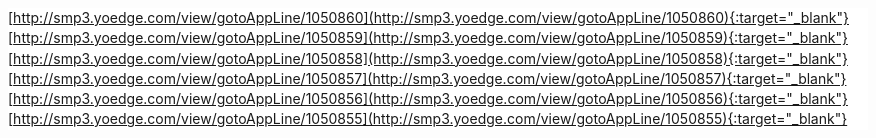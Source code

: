 [http://smp3.yoedge.com/view/gotoAppLine/1050860](http://smp3.yoedge.com/view/gotoAppLine/1050860){:target="_blank"}
[http://smp3.yoedge.com/view/gotoAppLine/1050859](http://smp3.yoedge.com/view/gotoAppLine/1050859){:target="_blank"}
[http://smp3.yoedge.com/view/gotoAppLine/1050858](http://smp3.yoedge.com/view/gotoAppLine/1050858){:target="_blank"}
[http://smp3.yoedge.com/view/gotoAppLine/1050857](http://smp3.yoedge.com/view/gotoAppLine/1050857){:target="_blank"}
[http://smp3.yoedge.com/view/gotoAppLine/1050856](http://smp3.yoedge.com/view/gotoAppLine/1050856){:target="_blank"}
[http://smp3.yoedge.com/view/gotoAppLine/1050855](http://smp3.yoedge.com/view/gotoAppLine/1050855){:target="_blank"}


